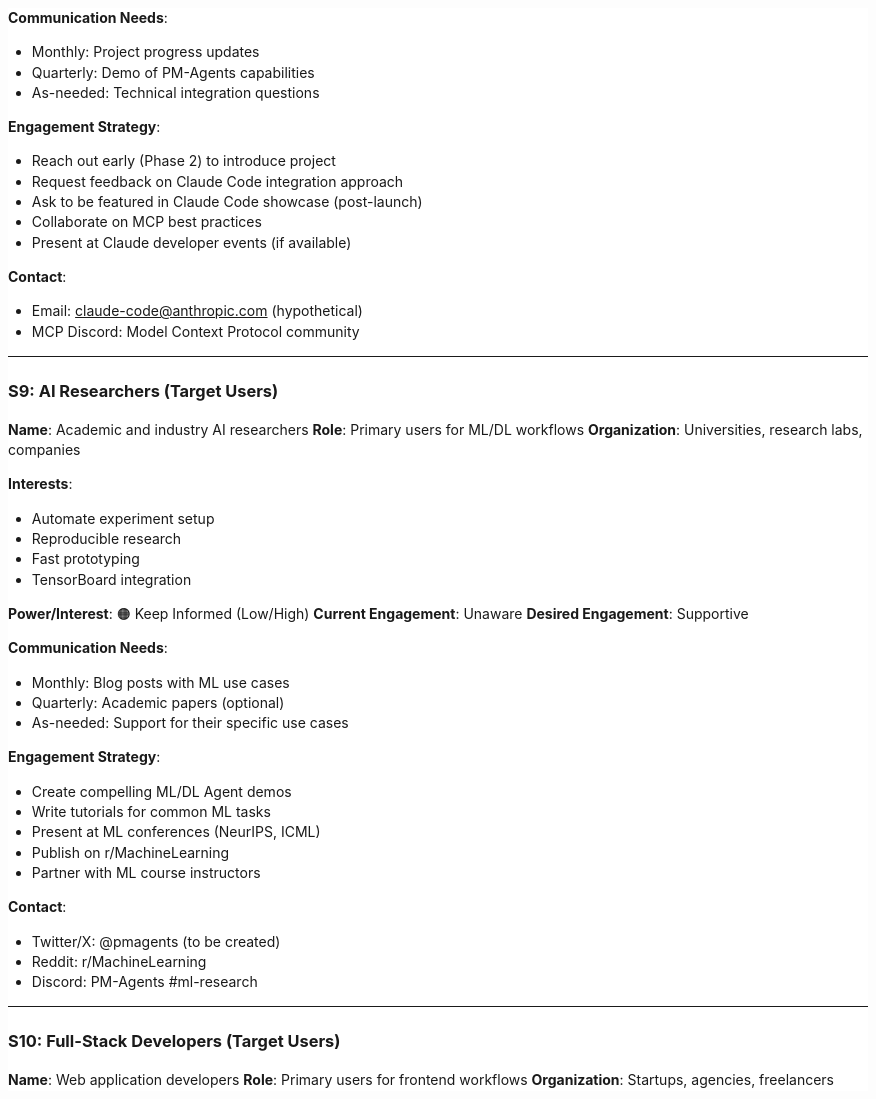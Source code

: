 **Communication Needs**:
- Monthly: Project progress updates
- Quarterly: Demo of PM-Agents capabilities
- As-needed: Technical integration questions

**Engagement Strategy**:
- Reach out early (Phase 2) to introduce project
- Request feedback on Claude Code integration approach
- Ask to be featured in Claude Code showcase (post-launch)
- Collaborate on MCP best practices
- Present at Claude developer events (if available)

**Contact**:
- Email: claude-code@anthropic.com (hypothetical)
- MCP Discord: Model Context Protocol community

---

### S9: AI Researchers (Target Users)
**Name**: Academic and industry AI researchers
**Role**: Primary users for ML/DL workflows
**Organization**: Universities, research labs, companies

**Interests**:
- Automate experiment setup
- Reproducible research
- Fast prototyping
- TensorBoard integration

**Power/Interest**: 🟠 Keep Informed (Low/High)
**Current Engagement**: Unaware
**Desired Engagement**: Supportive

**Communication Needs**:
- Monthly: Blog posts with ML use cases
- Quarterly: Academic papers (optional)
- As-needed: Support for their specific use cases

**Engagement Strategy**:
- Create compelling ML/DL Agent demos
- Write tutorials for common ML tasks
- Present at ML conferences (NeurIPS, ICML)
- Publish on r/MachineLearning
- Partner with ML course instructors

**Contact**:
- Twitter/X: @pmagents (to be created)
- Reddit: r/MachineLearning
- Discord: PM-Agents #ml-research

---

### S10: Full-Stack Developers (Target Users)
**Name**: Web application developers
**Role**: Primary users for frontend workflows
**Organization**: Startups, agencies, freelancers
